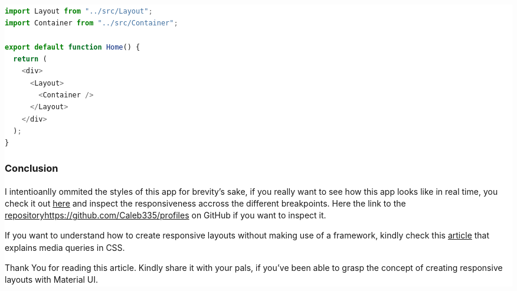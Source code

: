 ```js
import Layout from "../src/Layout";
import Container from "../src/Container";

export default function Home() {
  return (
    <div>
      <Layout>
        <Container />
      </Layout>
    </div>
  );
}
```

### Conclusion

I intentioanlly ommited the styles of this app for brevity’s sake, if you really want to see how this app looks like in real time, you check it out [here](https://profilez.netlify.app) and inspect the responsiveness accross the different breakpoints. Here the link to the [repository](https://github.com/Caleb335/profiles)https://github.com/Caleb335/profiles­ on GitHub if you want to inspect it.

If you want to understand how to create responsive layouts without making use of a framework, kindly check this [article](https://www.freecodecamp.org/news/media-queries-width-ranges/) that explains media queries in CSS.

Thank You for reading this article. Kindly share it with your pals, if you’ve been able to grasp the concept of creating responsive layouts with Material UI.
